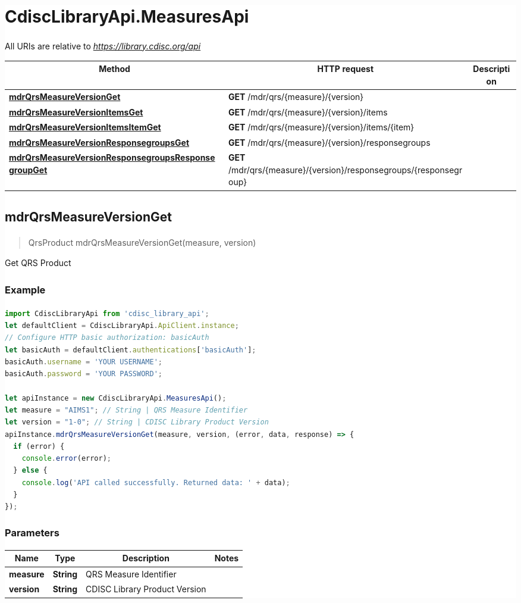 # CdiscLibraryApi.MeasuresApi

All URIs are relative to *https://library.cdisc.org/api*

Method | HTTP request | Description
------------- | ------------- | -------------
[**mdrQrsMeasureVersionGet**](MeasuresApi.md#mdrQrsMeasureVersionGet) | **GET** /mdr/qrs/{measure}/{version} | 
[**mdrQrsMeasureVersionItemsGet**](MeasuresApi.md#mdrQrsMeasureVersionItemsGet) | **GET** /mdr/qrs/{measure}/{version}/items | 
[**mdrQrsMeasureVersionItemsItemGet**](MeasuresApi.md#mdrQrsMeasureVersionItemsItemGet) | **GET** /mdr/qrs/{measure}/{version}/items/{item} | 
[**mdrQrsMeasureVersionResponsegroupsGet**](MeasuresApi.md#mdrQrsMeasureVersionResponsegroupsGet) | **GET** /mdr/qrs/{measure}/{version}/responsegroups | 
[**mdrQrsMeasureVersionResponsegroupsResponsegroupGet**](MeasuresApi.md#mdrQrsMeasureVersionResponsegroupsResponsegroupGet) | **GET** /mdr/qrs/{measure}/{version}/responsegroups/{responsegroup} | 



## mdrQrsMeasureVersionGet

> QrsProduct mdrQrsMeasureVersionGet(measure, version)



Get QRS Product

### Example

```javascript
import CdiscLibraryApi from 'cdisc_library_api';
let defaultClient = CdiscLibraryApi.ApiClient.instance;
// Configure HTTP basic authorization: basicAuth
let basicAuth = defaultClient.authentications['basicAuth'];
basicAuth.username = 'YOUR USERNAME';
basicAuth.password = 'YOUR PASSWORD';

let apiInstance = new CdiscLibraryApi.MeasuresApi();
let measure = "AIMS1"; // String | QRS Measure Identifier
let version = "1-0"; // String | CDISC Library Product Version
apiInstance.mdrQrsMeasureVersionGet(measure, version, (error, data, response) => {
  if (error) {
    console.error(error);
  } else {
    console.log('API called successfully. Returned data: ' + data);
  }
});
```

### Parameters


Name | Type | Description  | Notes
------------- | ------------- | ------------- | -------------
 **measure** | **String**| QRS Measure Identifier | 
 **version** | **String**| CDISC Library Product Version | 

